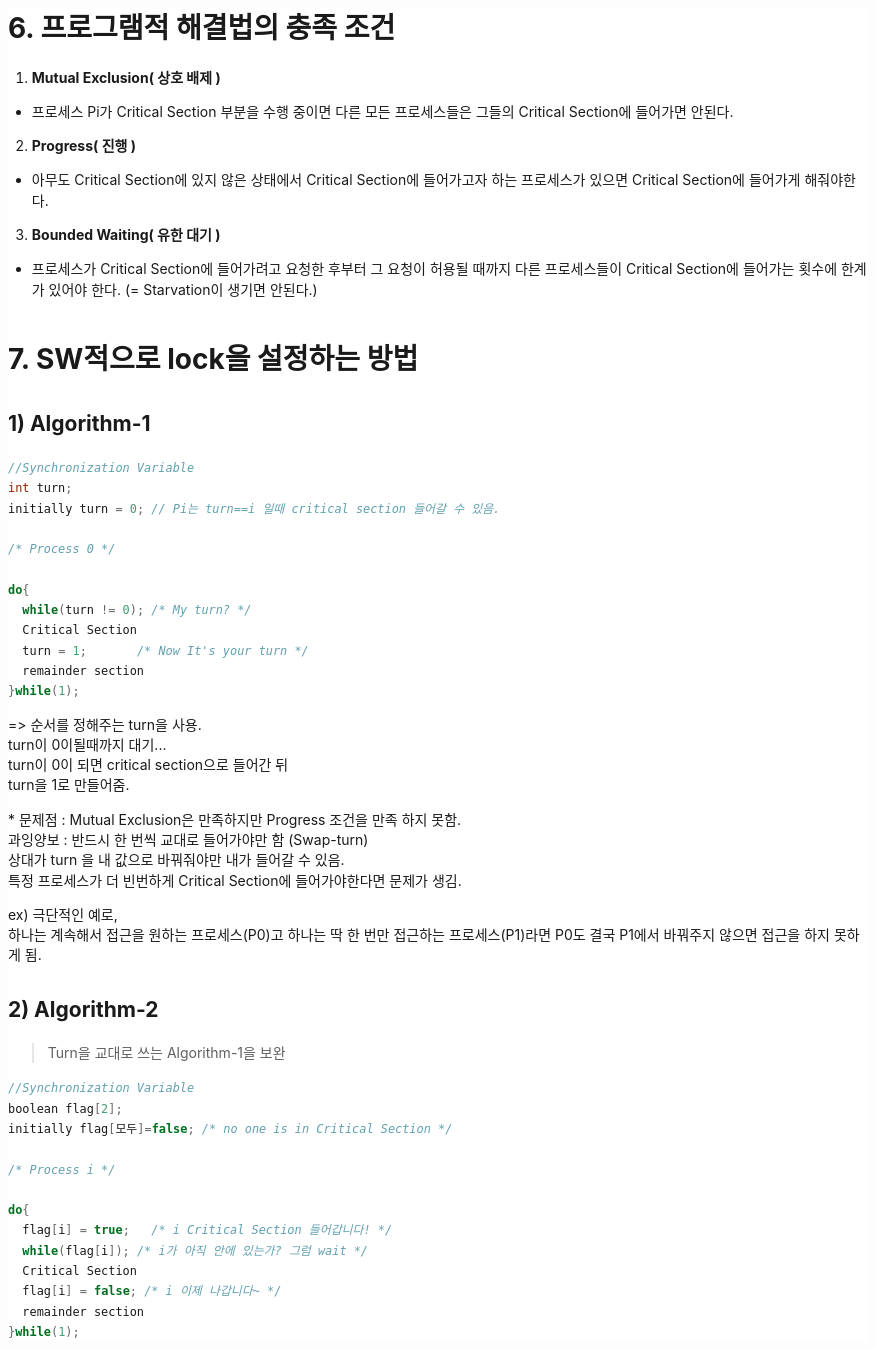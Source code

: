 # 6. 프로그램적 해결법의 충족 조건
1. **Mutual Exclusion( 상호 배제 )**
  - 프로세스 Pi가 Critical Section 부분을 수행 중이면 다른 모든 프로세스들은 그들의 Critical Section에 들어가면 안된다.
2. **Progress( 진행 )**
  - 아무도 Critical Section에 있지 않은 상태에서 Critical Section에 들어가고자 하는 프로세스가 있으면 Critical Section에 들어가게 해줘야한다.
3. **Bounded Waiting( 유한 대기 )**
  - 프로세스가 Critical Section에 들어가려고 요청한 후부터 그 요청이 허용될 때까지 다른 프로세스들이 Critical Section에 들어가는 횟수에 한계가 있어야 한다. (= Starvation이 생기면 안된다.)

# 7. SW적으로 lock을 설정하는 방법
## 1) Algorithm-1
```C
//Synchronization Variable
int turn;
initially turn = 0; // Pi는 turn==i 일때 critical section 들어갈 수 있음.

/* Process 0 */

do{
  while(turn != 0); /* My turn? */
  Critical Section
  turn = 1;       /* Now It's your turn */
  remainder section
}while(1);
```
=> 순서를 정해주는 turn을 사용.   
turn이 0이될때까지 대기...    
turn이 0이 되면 critical section으로 들어간 뒤    
turn을 1로 만들어줌.    

\* 문제점 :  Mutual Exclusion은 만족하지만 Progress 조건을 만족 하지 못함.   
과잉양보 : 반드시 한 번씩 교대로 들어가야만 함 (Swap-turn)    
상대가 turn 을 내 값으로 바꿔줘야만 내가 들어갈 수 있음.    
특정 프로세스가 더 빈번하게 Critical Section에 들어가야한다면 문제가 생김.

ex) 극단적인 예로,    
하나는 계속해서 접근을 원하는 프로세스(P0)고 하나는 딱 한 번만 접근하는 프로세스(P1)라면
P0도 결국 P1에서 바꿔주지 않으면 접근을 하지 못하게 됨.

## 2) Algorithm-2
> Turn을 교대로 쓰는 Algorithm-1을 보완

```C
//Synchronization Variable
boolean flag[2];
initially flag[모두]=false; /* no one is in Critical Section */

/* Process i */

do{
  flag[i] = true;   /* i Critical Section 들어갑니다! */
  while(flag[i]); /* i가 아직 안에 있는가? 그럼 wait */
  Critical Section
  flag[i] = false; /* i 이제 나갑니다~ */
  remainder section
}while(1);
```
